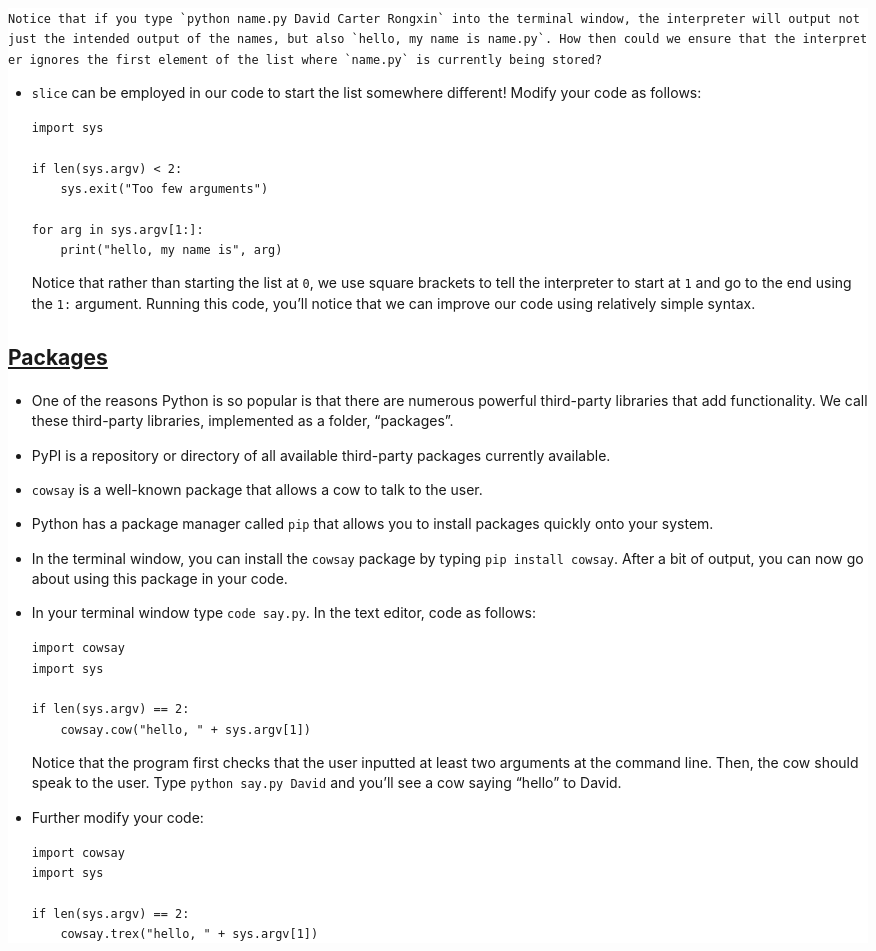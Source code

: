     Notice that if you type `python name.py David Carter Rongxin` into the terminal window, the interpreter will output not just the intended output of the names, but also `hello, my name is name.py`. How then could we ensure that the interpreter ignores the first element of the list where `name.py` is currently being stored?
    
- `slice` can be employed in our code to start the list somewhere different! Modify your code as follows:
    
    ```
    import sys
    
    if len(sys.argv) < 2:
        sys.exit("Too few arguments")
    
    for arg in sys.argv[1:]:
        print("hello, my name is", arg)
    ```
    
    Notice that rather than starting the list at `0`, we use square brackets to tell the interpreter to start at `1` and go to the end using the `1:` argument. Running this code, you’ll notice that we can improve our code using relatively simple syntax.
    

## [Packages](https://cs50.harvard.edu/python/2022/notes/4/#packages)

- One of the reasons Python is so popular is that there are numerous powerful third-party libraries that add functionality. We call these third-party libraries, implemented as a folder, “packages”.
- PyPI is a repository or directory of all available third-party packages currently available.
- `cowsay` is a well-known package that allows a cow to talk to the user.
- Python has a package manager called `pip` that allows you to install packages quickly onto your system.
- In the terminal window, you can install the `cowsay` package by typing `pip install cowsay`. After a bit of output, you can now go about using this package in your code.
- In your terminal window type `code say.py`. In the text editor, code as follows:
    
    ```
    import cowsay
    import sys
    
    if len(sys.argv) == 2:
        cowsay.cow("hello, " + sys.argv[1])
    ```
    
    Notice that the program first checks that the user inputted at least two arguments at the command line. Then, the cow should speak to the user. Type `python say.py David` and you’ll see a cow saying “hello” to David.
    
- Further modify your code:
    
    ```
    import cowsay
    import sys
    
    if len(sys.argv) == 2:
        cowsay.trex("hello, " + sys.argv[1])
    ```
    